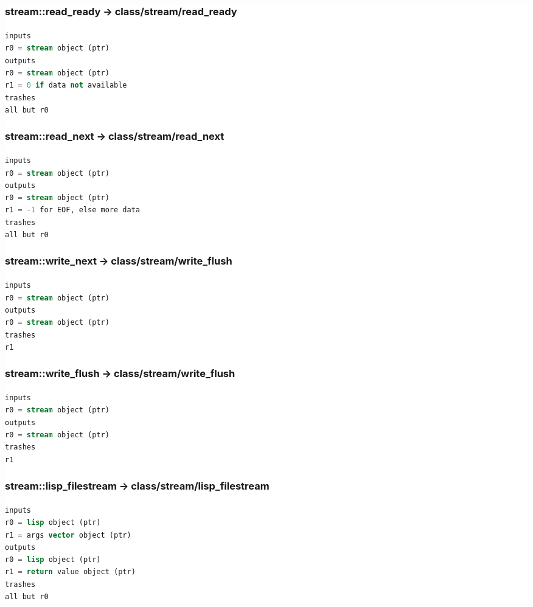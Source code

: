 ### stream::read_ready -> class/stream/read_ready

```lisp
inputs
r0 = stream object (ptr)
outputs
r0 = stream object (ptr)
r1 = 0 if data not available
trashes
all but r0
```

### stream::read_next -> class/stream/read_next

```lisp
inputs
r0 = stream object (ptr)
outputs
r0 = stream object (ptr)
r1 = -1 for EOF, else more data
trashes
all but r0
```

### stream::write_next -> class/stream/write_flush

```lisp
inputs
r0 = stream object (ptr)
outputs
r0 = stream object (ptr)
trashes
r1
```

### stream::write_flush -> class/stream/write_flush

```lisp
inputs
r0 = stream object (ptr)
outputs
r0 = stream object (ptr)
trashes
r1
```

### stream::lisp_filestream -> class/stream/lisp_filestream

```lisp
inputs
r0 = lisp object (ptr)
r1 = args vector object (ptr)
outputs
r0 = lisp object (ptr)
r1 = return value object (ptr)
trashes
all but r0
```
